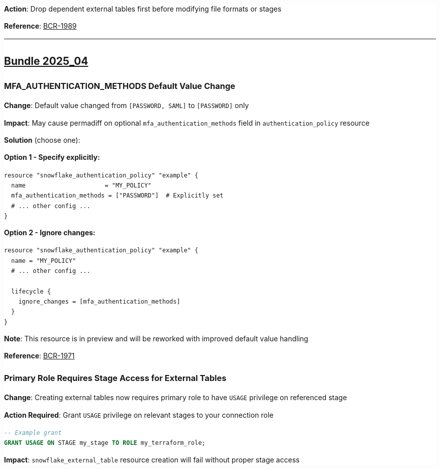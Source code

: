 **Action**: Drop dependent external tables first before modifying file formats or stages

**Reference**: [BCR-1989](https://docs.snowflake.com/en/release-notes/bcr-bundles/2025_05/bcr-1989)

---

## [Bundle 2025_04](https://docs.snowflake.com/en/release-notes/bcr-bundles/2025_04_bundle)

### MFA_AUTHENTICATION_METHODS Default Value Change

**Change**: Default value changed from `[PASSWORD, SAML]` to `[PASSWORD]` only

**Impact**: May cause permadiff on optional `mfa_authentication_methods` field in `authentication_policy` resource

**Solution** (choose one):

**Option 1 - Specify explicitly:**
```hcl
resource "snowflake_authentication_policy" "example" {
  name                      = "MY_POLICY"
  mfa_authentication_methods = ["PASSWORD"]  # Explicitly set
  # ... other config ...
}
```

**Option 2 - Ignore changes:**
```hcl
resource "snowflake_authentication_policy" "example" {
  name = "MY_POLICY"
  # ... other config ...
  
  lifecycle {
    ignore_changes = [mfa_authentication_methods]
  }
}
```

**Note**: This resource is in preview and will be reworked with improved default value handling

**Reference**: [BCR-1971](https://docs.snowflake.com/en/release-notes/bcr-bundles/2025_04/bcr-1971)

### Primary Role Requires Stage Access for External Tables

**Change**: Creating external tables now requires primary role to have `USAGE` privilege on referenced stage

**Action Required**: Grant `USAGE` privilege on relevant stages to your connection role

```sql
-- Example grant
GRANT USAGE ON STAGE my_stage TO ROLE my_terraform_role;
```

**Impact**: `snowflake_external_table` resource creation will fail without proper stage access
